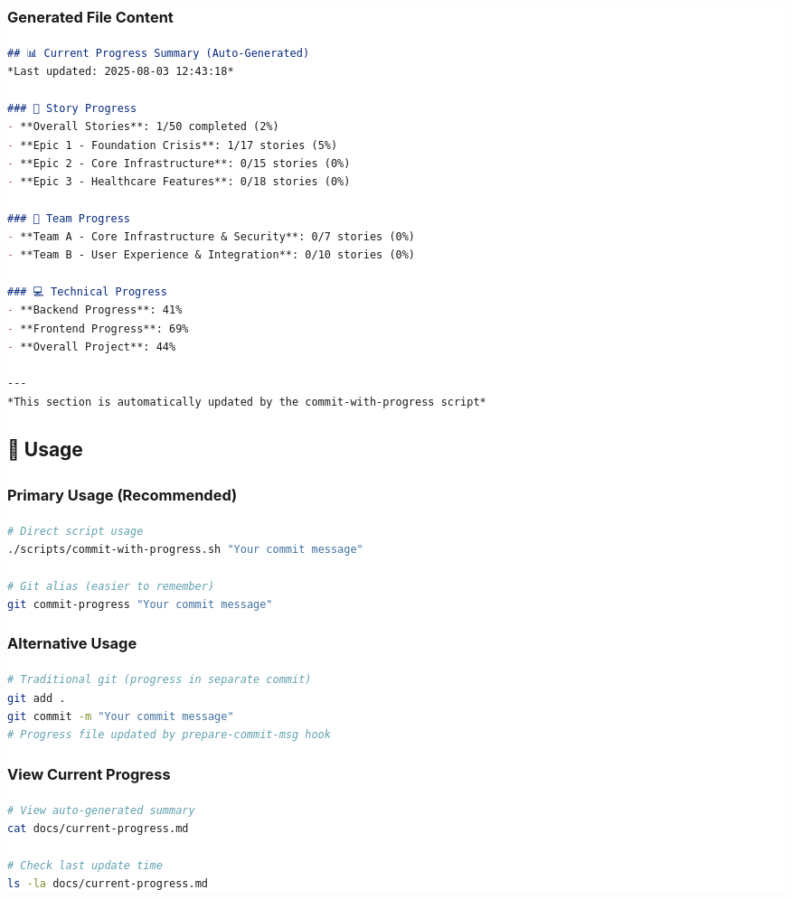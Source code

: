 
### **Generated File Content**
```markdown
## 📊 Current Progress Summary (Auto-Generated)
*Last updated: 2025-08-03 12:43:18*

### 🎯 Story Progress
- **Overall Stories**: 1/50 completed (2%)
- **Epic 1 - Foundation Crisis**: 1/17 stories (5%)
- **Epic 2 - Core Infrastructure**: 0/15 stories (0%)
- **Epic 3 - Healthcare Features**: 0/18 stories (0%)

### 🔄 Team Progress
- **Team A - Core Infrastructure & Security**: 0/7 stories (0%)
- **Team B - User Experience & Integration**: 0/10 stories (0%)

### 💻 Technical Progress
- **Backend Progress**: 41%
- **Frontend Progress**: 69%
- **Overall Project**: 44%

---
*This section is automatically updated by the commit-with-progress script*
```

## 🚀 Usage

### **Primary Usage (Recommended)**
```bash
# Direct script usage
./scripts/commit-with-progress.sh "Your commit message"

# Git alias (easier to remember)
git commit-progress "Your commit message"
```

### **Alternative Usage**
```bash
# Traditional git (progress in separate commit)
git add .
git commit -m "Your commit message"
# Progress file updated by prepare-commit-msg hook
```

### **View Current Progress**
```bash
# View auto-generated summary
cat docs/current-progress.md

# Check last update time
ls -la docs/current-progress.md
```
